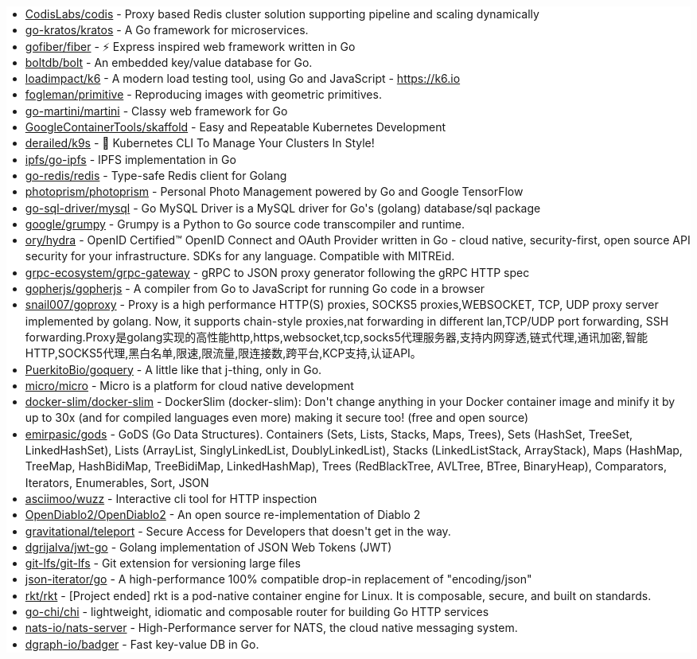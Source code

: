 * [CodisLabs/codis](https://github.com/CodisLabs/codis) - Proxy based Redis cluster solution supporting pipeline and scaling dynamically
* [go-kratos/kratos](https://github.com/go-kratos/kratos) - A Go framework for microservices.
* [gofiber/fiber](https://github.com/gofiber/fiber) - ⚡️ Express inspired web framework written in Go
* [boltdb/bolt](https://github.com/boltdb/bolt) - An embedded key/value database for Go.
* [loadimpact/k6](https://github.com/loadimpact/k6) - A modern load testing tool, using Go and JavaScript - https://k6.io
* [fogleman/primitive](https://github.com/fogleman/primitive) - Reproducing images with geometric primitives.
* [go-martini/martini](https://github.com/go-martini/martini) - Classy web framework for Go
* [GoogleContainerTools/skaffold](https://github.com/GoogleContainerTools/skaffold) - Easy and Repeatable Kubernetes Development
* [derailed/k9s](https://github.com/derailed/k9s) - 🐶 Kubernetes CLI To Manage Your Clusters In Style!
* [ipfs/go-ipfs](https://github.com/ipfs/go-ipfs) - IPFS implementation in Go
* [go-redis/redis](https://github.com/go-redis/redis) - Type-safe Redis client for Golang
* [photoprism/photoprism](https://github.com/photoprism/photoprism) - Personal Photo Management powered by Go and Google TensorFlow
* [go-sql-driver/mysql](https://github.com/go-sql-driver/mysql) - Go MySQL Driver is a MySQL driver for Go's (golang) database/sql package
* [google/grumpy](https://github.com/google/grumpy) - Grumpy is a Python to Go source code transcompiler and runtime.
* [ory/hydra](https://github.com/ory/hydra) - OpenID Certified™ OpenID Connect and OAuth Provider written in Go - cloud native, security-first, open source API security for your infrastructure. SDKs for any language. Compatible with MITREid.
* [grpc-ecosystem/grpc-gateway](https://github.com/grpc-ecosystem/grpc-gateway) - gRPC to JSON proxy generator following the gRPC HTTP spec
* [gopherjs/gopherjs](https://github.com/gopherjs/gopherjs) - A compiler from Go to JavaScript for running Go code in a browser
* [snail007/goproxy](https://github.com/snail007/goproxy) - Proxy is a high performance HTTP(S) proxies, SOCKS5 proxies,WEBSOCKET, TCP, UDP proxy server implemented by golang. Now, it supports chain-style proxies,nat forwarding in different lan,TCP/UDP port forwarding, SSH forwarding.Proxy是golang实现的高性能http,https,websocket,tcp,socks5代理服务器,支持内网穿透,链式代理,通讯加密,智能HTTP,SOCKS5代理,黑白名单,限速,限流量,限连接数,跨平台,KCP支持,认证API。
* [PuerkitoBio/goquery](https://github.com/PuerkitoBio/goquery) - A little like that j-thing, only in Go.
* [micro/micro](https://github.com/micro/micro) - Micro is a platform for cloud native development
* [docker-slim/docker-slim](https://github.com/docker-slim/docker-slim) - DockerSlim (docker-slim): Don't change anything in your Docker container image and minify it by up to 30x (and for compiled languages even more) making it secure too! (free and open source)
* [emirpasic/gods](https://github.com/emirpasic/gods) - GoDS (Go Data Structures). Containers (Sets, Lists, Stacks, Maps, Trees), Sets (HashSet, TreeSet, LinkedHashSet), Lists (ArrayList, SinglyLinkedList, DoublyLinkedList), Stacks (LinkedListStack, ArrayStack), Maps (HashMap, TreeMap, HashBidiMap, TreeBidiMap, LinkedHashMap), Trees (RedBlackTree, AVLTree, BTree, BinaryHeap), Comparators, Iterators, Enumerables, Sort, JSON
* [asciimoo/wuzz](https://github.com/asciimoo/wuzz) - Interactive cli tool for HTTP inspection
* [OpenDiablo2/OpenDiablo2](https://github.com/OpenDiablo2/OpenDiablo2) - An open source re-implementation of Diablo 2
* [gravitational/teleport](https://github.com/gravitational/teleport) -  Secure Access for Developers that doesn't get in the way.
* [dgrijalva/jwt-go](https://github.com/dgrijalva/jwt-go) - Golang implementation of JSON Web Tokens (JWT)
* [git-lfs/git-lfs](https://github.com/git-lfs/git-lfs) - Git extension for versioning large files
* [json-iterator/go](https://github.com/json-iterator/go) - A high-performance 100% compatible drop-in replacement of "encoding/json"
* [rkt/rkt](https://github.com/rkt/rkt) - [Project ended] rkt is a pod-native container engine for Linux. It is composable, secure, and built on standards.
* [go-chi/chi](https://github.com/go-chi/chi) - lightweight, idiomatic and composable router for building Go HTTP services
* [nats-io/nats-server](https://github.com/nats-io/nats-server) - High-Performance server for NATS, the cloud native messaging system.
* [dgraph-io/badger](https://github.com/dgraph-io/badger) - Fast key-value DB in Go.